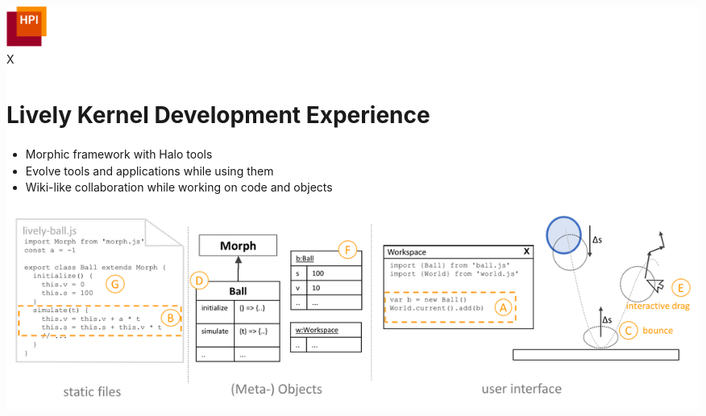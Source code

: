 <img class="logo" src="./hpi_logo.png" width="50px">
<div class="page-number">X</div>

# Lively Kernel Development Experience

- Morphic framework with Halo tools 
- Evolve tools and applications while using them 
- Wiki-like collaboration while working on code and objects

![BouncingBallDynamicSystem](./bouncing_ball_dynamic_system.png "Bouncing ball: when the domain lends itself to it, a programmer can develop some parts of an application with continuous feedback, just by editing code that will patched into the system.")


<script>
import {pt} from "src/client/graphics.js"
import Ball from "src/components/demo/lively-ball.js"

var button = document.createElement("button")
button.textContent = "Bouncing Ball"
button.onclick = () => {
  var id = "bouncingball"
  var root = lively.query(this, "lively-container").getContentRoot()
  var open = root.querySelector("#" + id)
  if (open) { open.remove(); return}

  Ball.livelyExample().then(container => {
    container.id = id
    lively.setPosition(container, pt(30, 170))
    root.appendChild(container) 
  })
}
button
</script>
